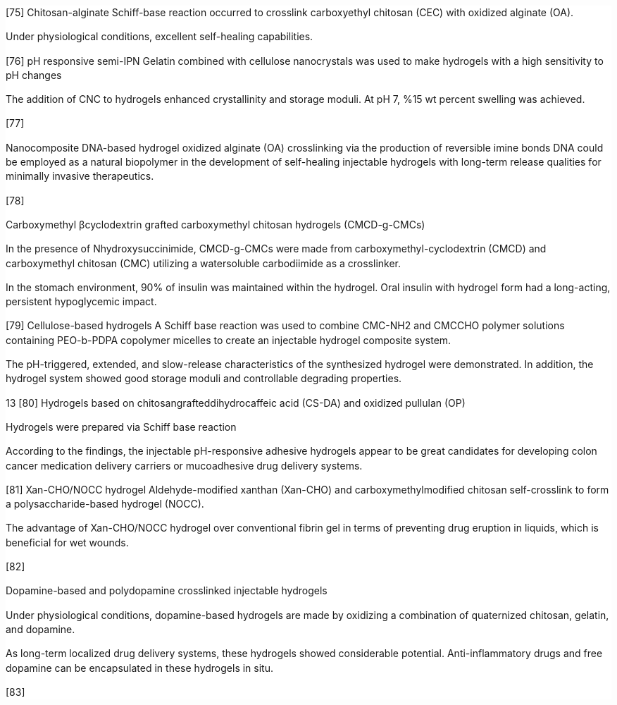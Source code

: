 [75] Chitosan-alginate Schiff-base reaction occurred to crosslink carboxyethyl chitosan (CEC) with oxidized alginate (OA).

Under physiological conditions, excellent self-healing capabilities.

[76] pH responsive semi-IPN Gelatin combined with cellulose nanocrystals was used to make hydrogels with a high sensitivity to pH changes

The addition of CNC to hydrogels enhanced crystallinity and storage moduli. At pH 7, %15 wt percent swelling was achieved.

[77]

Nanocomposite DNA-based hydrogel oxidized alginate (OA) crosslinking via the production of reversible imine bonds DNA could be employed as a natural biopolymer in the development of self-healing injectable hydrogels with long-term release qualities for minimally invasive therapeutics.

[78]

Carboxymethyl βcyclodextrin grafted carboxymethyl chitosan hydrogels (CMCD-g-CMCs)

In the presence of Nhydroxysuccinimide, CMCD-g-CMCs were made from carboxymethyl-cyclodextrin (CMCD) and carboxymethyl chitosan (CMC) utilizing a watersoluble carbodiimide as a crosslinker.

In the stomach environment, 90% of insulin was maintained within the hydrogel. Oral insulin with hydrogel form had a long-acting, persistent hypoglycemic impact.

[79] Cellulose-based hydrogels A Schiff base reaction was used to combine CMC-NH2 and CMCCHO polymer solutions containing PEO-b-PDPA copolymer micelles to create an injectable hydrogel composite system.

The pH-triggered, extended, and slow-release characteristics of the synthesized hydrogel were demonstrated. In addition, the hydrogel system showed good storage moduli and controllable degrading properties.

13 [80] Hydrogels based on chitosangrafteddihydrocaffeic acid (CS-DA) and oxidized pullulan (OP)

Hydrogels were prepared via Schiff base reaction

According to the findings, the injectable pH-responsive adhesive hydrogels appear to be great candidates for developing colon cancer medication delivery carriers or mucoadhesive drug delivery systems.

[81] Xan-CHO/NOCC hydrogel Aldehyde-modified xanthan (Xan-CHO) and carboxymethylmodified chitosan self-crosslink to form a polysaccharide-based hydrogel (NOCC).

The advantage of Xan-CHO/NOCC hydrogel over conventional fibrin gel in terms of preventing drug eruption in liquids, which is beneficial for wet wounds.

[82]

Dopamine-based and polydopamine crosslinked injectable hydrogels

Under physiological conditions, dopamine-based hydrogels are made by oxidizing a combination of quaternized chitosan, gelatin, and dopamine.

As long-term localized drug delivery systems, these hydrogels showed considerable potential. Anti-inflammatory drugs and free dopamine can be encapsulated in these hydrogels in situ.

[83]

